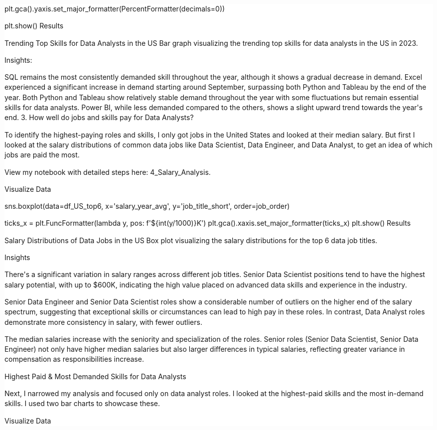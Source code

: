 plt.gca().yaxis.set_major_formatter(PercentFormatter(decimals=0))

plt.show()
Results

Trending Top Skills for Data Analysts in the US
Bar graph visualizing the trending top skills for data analysts in the US in 2023.

Insights:

SQL remains the most consistently demanded skill throughout the year, although it shows a gradual decrease in demand.
Excel experienced a significant increase in demand starting around September, surpassing both Python and Tableau by the end of the year.
Both Python and Tableau show relatively stable demand throughout the year with some fluctuations but remain essential skills for data analysts. Power BI, while less demanded compared to the others, shows a slight upward trend towards the year's end.
3. How well do jobs and skills pay for Data Analysts?

To identify the highest-paying roles and skills, I only got jobs in the United States and looked at their median salary. But first I looked at the salary distributions of common data jobs like Data Scientist, Data Engineer, and Data Analyst, to get an idea of which jobs are paid the most.

View my notebook with detailed steps here: 4_Salary_Analysis.

Visualize Data

sns.boxplot(data=df_US_top6, x='salary_year_avg', y='job_title_short', order=job_order)

ticks_x = plt.FuncFormatter(lambda y, pos: f'${int(y/1000)}K')
plt.gca().xaxis.set_major_formatter(ticks_x)
plt.show()
Results

Salary Distributions of Data Jobs in the US
Box plot visualizing the salary distributions for the top 6 data job titles.

Insights

There's a significant variation in salary ranges across different job titles. Senior Data Scientist positions tend to have the highest salary potential, with up to $600K, indicating the high value placed on advanced data skills and experience in the industry.

Senior Data Engineer and Senior Data Scientist roles show a considerable number of outliers on the higher end of the salary spectrum, suggesting that exceptional skills or circumstances can lead to high pay in these roles. In contrast, Data Analyst roles demonstrate more consistency in salary, with fewer outliers.

The median salaries increase with the seniority and specialization of the roles. Senior roles (Senior Data Scientist, Senior Data Engineer) not only have higher median salaries but also larger differences in typical salaries, reflecting greater variance in compensation as responsibilities increase.

Highest Paid & Most Demanded Skills for Data Analysts

Next, I narrowed my analysis and focused only on data analyst roles. I looked at the highest-paid skills and the most in-demand skills. I used two bar charts to showcase these.

Visualize Data
